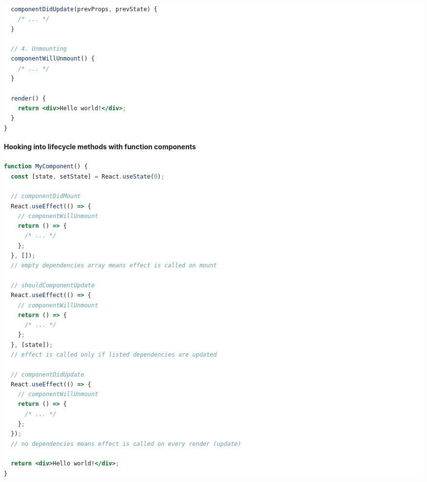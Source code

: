 ```jsx
  componentDidUpdate(prevProps, prevState) {
    /* ... */
  }

  // 4. Unmounting
  componentWillUnmount() {
    /* ... */
  }

  render() {
    return <div>Hello world!</div>;
  }
}
```

#### Hooking into lifecycle methods with function components

```jsx
function MyComponent() {
  const [state, setState] = React.useState(0);

  // componentDidMount
  React.useEffect(() => {
    // componentWillUnmount
    return () => {
      /* ... */
    };
  }, []);
  // empty dependencies array means effect is called on mount

  // shouldComponentUpdate
  React.useEffect(() => {
    // componentWillUnmount
    return () => {
      /* ... */
    };
  }, [state]);
  // effect is called only if listed dependencies are updated

  // componentDidUpdate
  React.useEffect(() => {
    // componentWillUnmount
    return () => {
      /* ... */
    };
  });
  // no dependencies means effect is called on every render (update)

  return <div>Hello world!</div>;
}
```
